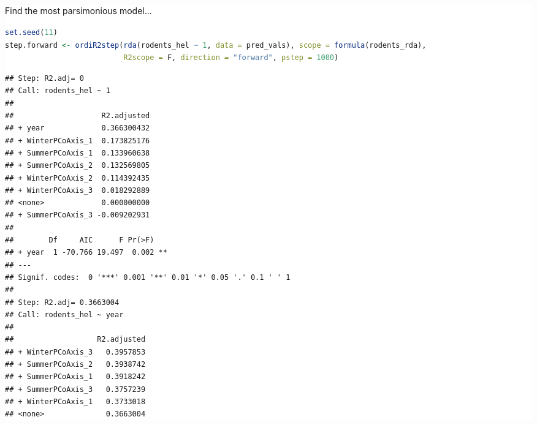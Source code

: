 Find the most parsimonious model...

``` r
set.seed(11)
step.forward <- ordiR2step(rda(rodents_hel ~ 1, data = pred_vals), scope = formula(rodents_rda), 
                           R2scope = F, direction = "forward", pstep = 1000)
```

    ## Step: R2.adj= 0 
    ## Call: rodents_hel ~ 1 
    ##  
    ##                    R2.adjusted
    ## + year             0.366300432
    ## + WinterPCoAxis_1  0.173825176
    ## + SummerPCoAxis_1  0.133960638
    ## + SummerPCoAxis_2  0.132569805
    ## + WinterPCoAxis_2  0.114392435
    ## + WinterPCoAxis_3  0.018292889
    ## <none>             0.000000000
    ## + SummerPCoAxis_3 -0.009202931
    ## 
    ##        Df     AIC      F Pr(>F)   
    ## + year  1 -70.766 19.497  0.002 **
    ## ---
    ## Signif. codes:  0 '***' 0.001 '**' 0.01 '*' 0.05 '.' 0.1 ' ' 1
    ## 
    ## Step: R2.adj= 0.3663004 
    ## Call: rodents_hel ~ year 
    ##  
    ##                   R2.adjusted
    ## + WinterPCoAxis_3   0.3957853
    ## + SummerPCoAxis_2   0.3938742
    ## + SummerPCoAxis_1   0.3918242
    ## + SummerPCoAxis_3   0.3757239
    ## + WinterPCoAxis_1   0.3733018
    ## <none>              0.3663004